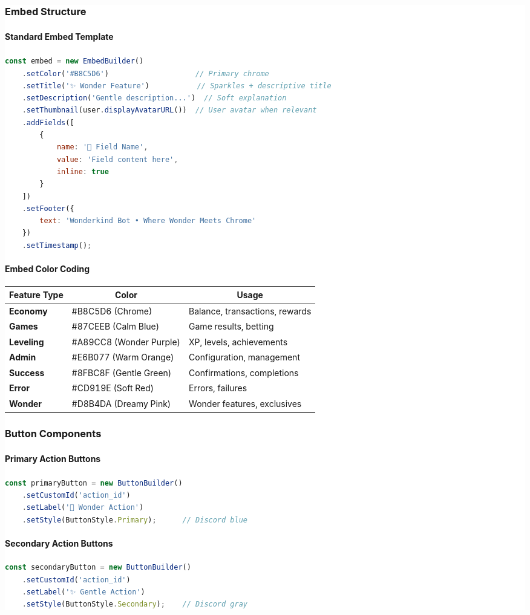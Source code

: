 ### Embed Structure

#### Standard Embed Template
```javascript
const embed = new EmbedBuilder()
    .setColor('#B8C5D6')                    // Primary chrome
    .setTitle('✨ Wonder Feature')           // Sparkles + descriptive title
    .setDescription('Gentle description...')  // Soft explanation
    .setThumbnail(user.displayAvatarURL())  // User avatar when relevant
    .addFields([
        {
            name: '🔮 Field Name',
            value: 'Field content here',
            inline: true
        }
    ])
    .setFooter({ 
        text: 'Wonderkind Bot • Where Wonder Meets Chrome' 
    })
    .setTimestamp();
```

#### Embed Color Coding
| Feature Type | Color | Usage |
|--------------|-------|--------|
| **Economy** | #B8C5D6 (Chrome) | Balance, transactions, rewards |
| **Games** | #87CEEB (Calm Blue) | Game results, betting |
| **Leveling** | #A89CC8 (Wonder Purple) | XP, levels, achievements |
| **Admin** | #E6B077 (Warm Orange) | Configuration, management |
| **Success** | #8FBC8F (Gentle Green) | Confirmations, completions |
| **Error** | #CD919E (Soft Red) | Errors, failures |
| **Wonder** | #D8B4DA (Dreamy Pink) | Wonder features, exclusives |

### Button Components

#### Primary Action Buttons
```javascript
const primaryButton = new ButtonBuilder()
    .setCustomId('action_id')
    .setLabel('🔮 Wonder Action')
    .setStyle(ButtonStyle.Primary);      // Discord blue
```

#### Secondary Action Buttons
```javascript
const secondaryButton = new ButtonBuilder()
    .setCustomId('action_id')
    .setLabel('✨ Gentle Action')
    .setStyle(ButtonStyle.Secondary);    // Discord gray
```
